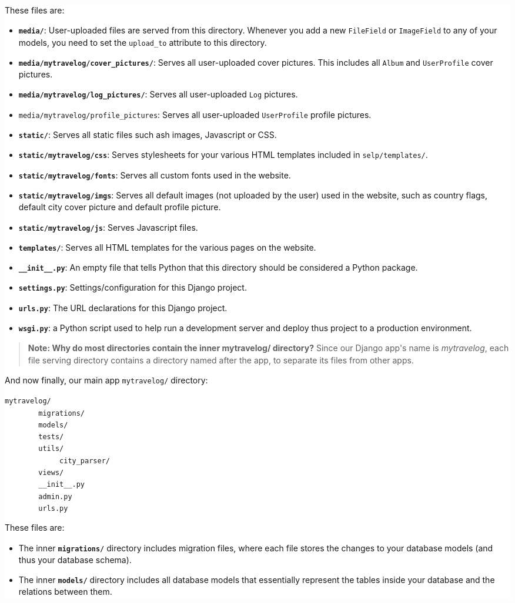 These files are: 

 - **`media/`**: User-uploaded files are served from this directory. Whenever you add a new `FileField` or `ImageField` to any of your models, you need to set the `upload_to` attribute to this directory.
 
 - **`media/mytravelog/cover_pictures/`**: Serves all user-uploaded cover pictures. This includes all `Album` and `UserProfile` cover pictures. 
 - **`media/mytravelog/log_pictures/`**: Serves all user-uploaded `Log` pictures. 
 - `media/mytravelog/profile_pictures`: Serves all user-uploaded `UserProfile` profile pictures. 
 
 - **`static/`**: Serves all static files such ash images, Javascript or CSS.
  
 - **`static/mytravelog/css`**: Serves stylesheets for your various HTML templates included in `selp/templates/`.
 
 - **`static/mytravelog/fonts`**: Serves all custom fonts used in the website.
  
 - **`static/mytravelog/imgs`**: Serves all default images (not uploaded by the user) used in the website, such as country flags, default city cover picture and default profile picture.
     
 - **`static/mytravelog/js`**: Serves Javascript files.
 
 - **`templates/`**: Serves all HTML templates for the various pages on the website.
  
 - **`__init__.py`**: An empty file that tells Python that this directory should be considered a Python package.
 
 - **`settings.py`**: Settings/configuration for this Django project.
  
 - **`urls.py`**: The URL declarations for this Django project.
 
 - **`wsgi.py`**: a Python script used to help run a development server and deploy thus project to a production environment.

> **Note: Why do most directories contain the inner mytravelog/ directory?**
> Since our Django app's name is *mytravelog*, each file serving directory contains a directory named after the app, to separate its files from other apps. 

And now finally, our main app `mytravelog/` directory: 

    mytravelog/
	        migrations/
	        models/
	        tests/
	        utils/
		         city_parser/
	        views/
	        __init__.py
	        admin.py
	        urls.py

These files are: 

 - The inner **`migrations/`** directory includes migration files, where each file stores the changes to your database models (and thus your database schema).

 - The inner **`models/`** directory  includes all database models that essentially represent the tables inside your database and the relations between them. 
